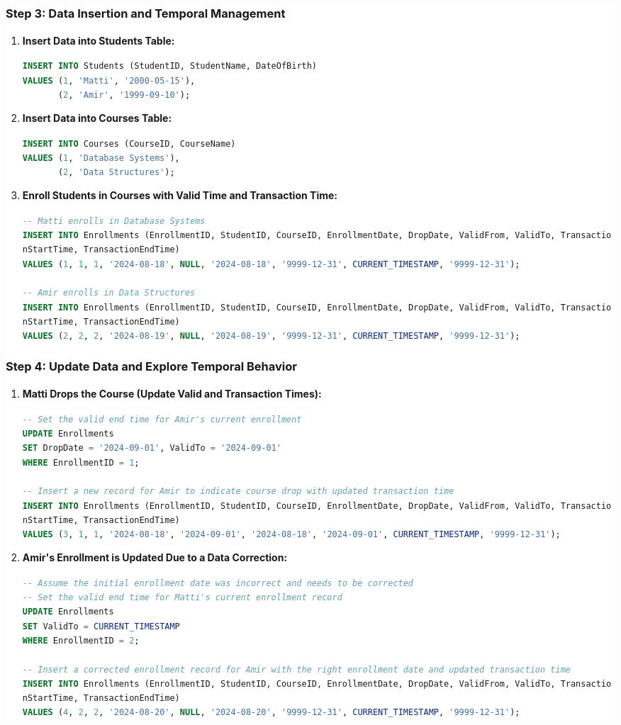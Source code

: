 ### Step 3: Data Insertion and Temporal Management

1. **Insert Data into Students Table:**
    ```sql
    INSERT INTO Students (StudentID, StudentName, DateOfBirth)
    VALUES (1, 'Matti', '2000-05-15'),
           (2, 'Amir', '1999-09-10');
    ```

2. **Insert Data into Courses Table:**
    ```sql
    INSERT INTO Courses (CourseID, CourseName)
    VALUES (1, 'Database Systems'),
           (2, 'Data Structures');
    ```

3. **Enroll Students in Courses with Valid Time and Transaction Time:**
    ```sql
    -- Matti enrolls in Database Systems
    INSERT INTO Enrollments (EnrollmentID, StudentID, CourseID, EnrollmentDate, DropDate, ValidFrom, ValidTo, TransactionStartTime, TransactionEndTime)
    VALUES (1, 1, 1, '2024-08-18', NULL, '2024-08-18', '9999-12-31', CURRENT_TIMESTAMP, '9999-12-31');

    -- Amir enrolls in Data Structures
    INSERT INTO Enrollments (EnrollmentID, StudentID, CourseID, EnrollmentDate, DropDate, ValidFrom, ValidTo, TransactionStartTime, TransactionEndTime)
    VALUES (2, 2, 2, '2024-08-19', NULL, '2024-08-19', '9999-12-31', CURRENT_TIMESTAMP, '9999-12-31');
    ```

### Step 4: Update Data and Explore Temporal Behavior

1. **Matti Drops the Course (Update Valid and Transaction Times):**
    ```sql
    -- Set the valid end time for Amir's current enrollment
    UPDATE Enrollments
    SET DropDate = '2024-09-01', ValidTo = '2024-09-01'
    WHERE EnrollmentID = 1;

    -- Insert a new record for Amir to indicate course drop with updated transaction time
    INSERT INTO Enrollments (EnrollmentID, StudentID, CourseID, EnrollmentDate, DropDate, ValidFrom, ValidTo, TransactionStartTime, TransactionEndTime)
    VALUES (3, 1, 1, '2024-08-18', '2024-09-01', '2024-08-18', '2024-09-01', CURRENT_TIMESTAMP, '9999-12-31');
    ```

2. **Amir's Enrollment is Updated Due to a Data Correction:**
    ```sql
    -- Assume the initial enrollment date was incorrect and needs to be corrected
    -- Set the valid end time for Matti's current enrollment record
    UPDATE Enrollments
    SET ValidTo = CURRENT_TIMESTAMP
    WHERE EnrollmentID = 2;

    -- Insert a corrected enrollment record for Amir with the right enrollment date and updated transaction time
    INSERT INTO Enrollments (EnrollmentID, StudentID, CourseID, EnrollmentDate, DropDate, ValidFrom, ValidTo, TransactionStartTime, TransactionEndTime)
    VALUES (4, 2, 2, '2024-08-20', NULL, '2024-08-20', '9999-12-31', CURRENT_TIMESTAMP, '9999-12-31');
    ```

